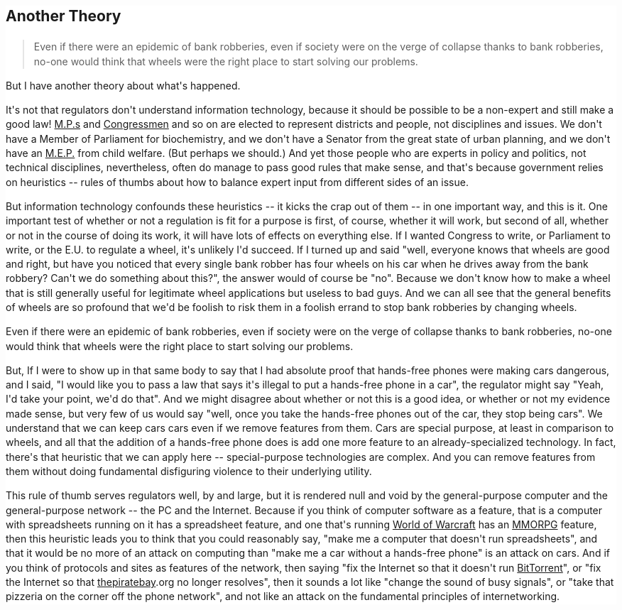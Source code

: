 ## Another Theory

> Even if there were an epidemic of bank robberies, even if society were on the verge of collapse thanks to bank robberies, no-one would think that wheels were the right place to start solving our problems.

But I have another theory about what's happened.

It's not that regulators don't understand information technology, because it should be possible to be a non-expert and still make a good law! [M.P.s](https://en.wikipedia.org/wiki/Member_of_Parliament "w:Member of Parliament") and [Congressmen](https://en.wikipedia.org/wiki/United_States_Congress "w:United States Congress") and so on are elected to represent districts and people, not disciplines and issues. We don't have a Member of Parliament for biochemistry, and we don't have a Senator from the great state of urban planning, and we don't have an [M.E.P.](https://en.wikipedia.org/wiki/Member_of_the_European_Parliament "w:Member of the European Parliament") from child welfare. (But perhaps we should.) And yet those people who are experts in policy and politics, not technical disciplines, nevertheless, often do manage to pass good rules that make sense, and that's because government relies on heuristics -- rules of thumbs about how to balance expert input from different sides of an issue.

But information technology confounds these heuristics -- it kicks the crap out of them -- in one important way, and this is it. One important test of whether or not a regulation is fit for a purpose is first, of course, whether it will work, but second of all, whether or not in the course of doing its work, it will have lots of effects on everything else. If I wanted Congress to write, or Parliament to write, or the E.U. to regulate a wheel, it's unlikely I'd succeed. If I turned up and said "well, everyone knows that wheels are good and right, but have you noticed that every single bank robber has four wheels on his car when he drives away from the bank robbery? Can't we do something about this?", the answer would of course be "no". Because we don't know how to make a wheel that is still generally useful for legitimate wheel applications but useless to bad guys. And we can all see that the general benefits of wheels are so profound that we'd be foolish to risk them in a foolish errand to stop bank robberies by changing wheels. 

Even if there were an epidemic of bank robberies, even if society were on the verge of collapse thanks to bank robberies, no-one would think that wheels were the right place to start solving our problems.

But, If I were to show up in that same body to say that I had absolute proof that hands-free phones were making cars dangerous, and I said, "I would like you to pass a law that says it's illegal to put a hands-free phone in a car", the regulator might say "Yeah, I'd take your point, we'd do that". And we might disagree about whether or not this is a good idea, or whether or not my evidence made sense, but very few of us would say "well, once you take the hands-free phones out of the car, they stop being cars". We understand that we can keep cars cars even if we remove features from them. Cars are special purpose, at least in comparison to wheels, and all that the addition of a hands-free phone does is add one more feature to an already-specialized technology. In fact, there's that heuristic that we can apply here -- special-purpose technologies are complex. And you can remove features from them without doing fundamental disfiguring violence to their underlying utility.

This rule of thumb serves regulators well, by and large, but it is rendered null and void by the general-purpose computer and the general-purpose network -- the PC and the Internet. Because if you think of computer software as a feature, that is a computer with spreadsheets running on it has a spreadsheet feature, and one that's running [World of Warcraft](https://en.wikipedia.org/wiki/World_of_Warcraft "w:World of Warcraft") has an [MMORPG](https://en.wikipedia.org/wiki/Massively_multiplayer_online_role-playing_game "w:Massively multiplayer online role-playing game") feature, then this heuristic leads you to think that you could reasonably say, "make me a computer that doesn't run spreadsheets", and that it would be no more of an attack on computing than "make me a car without a hands-free phone" is an attack on cars. And if you think of protocols and sites as features of the network, then saying "fix the Internet so that it doesn't run [BitTorrent](https://en.wikipedia.org/wiki/BitTorrent_(protocol) "w:BitTorrent (protocol)")", or "fix the Internet so that [thepiratebay](https://piratebayproxy.info/ "w:The Pirate Bay instances").org no longer resolves", then it sounds a lot like "change the sound of busy signals", or "take that pizzeria on the corner off the phone network", and not like an attack on the fundamental principles of internetworking.
